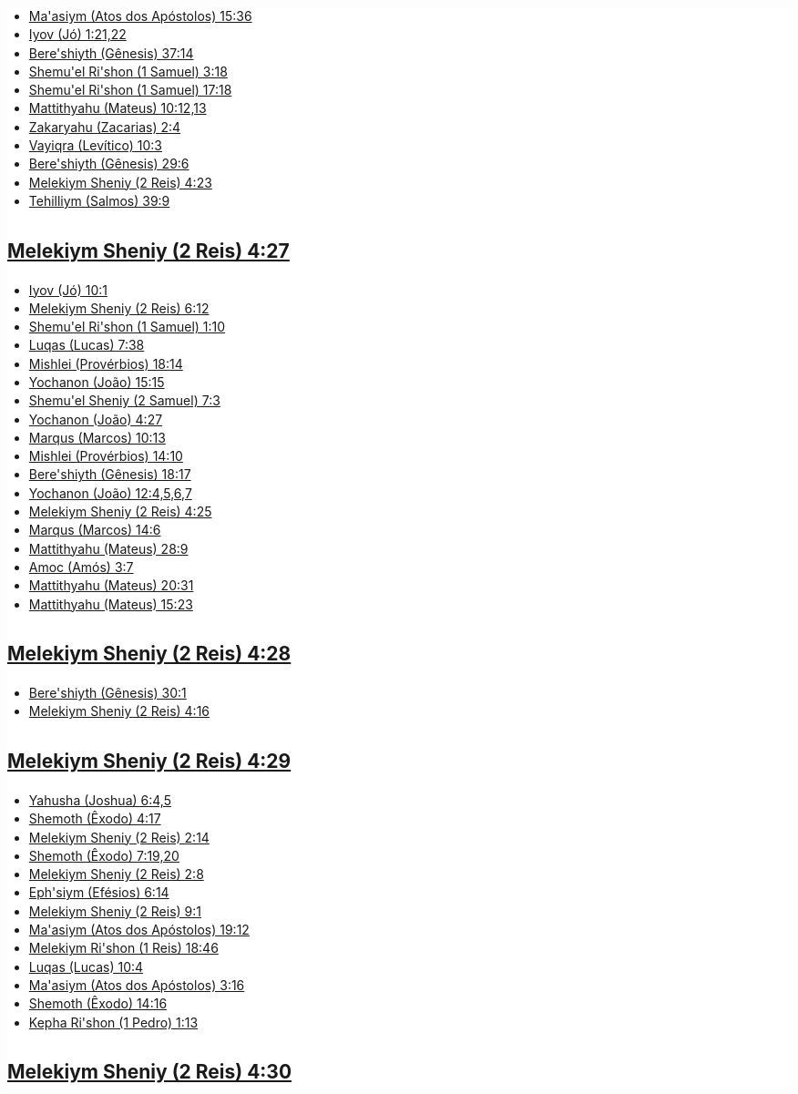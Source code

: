 - [Ma'asiym (Atos dos Apóstolos) 15:36](https://bible.ozzuu.com/pt_yah/Act/15#36)
- [Iyov (Jó) 1:21,22](https://bible.ozzuu.com/pt_yah/Job/1#21)
- [Bere'shiyth (Gênesis) 37:14](https://bible.ozzuu.com/pt_yah/Gen/37#14)
- [Shemu'el Ri'shon (1 Samuel) 3:18](https://bible.ozzuu.com/pt_yah/1Sm/3#18)
- [Shemu'el Ri'shon (1 Samuel) 17:18](https://bible.ozzuu.com/pt_yah/1Sm/17#18)
- [Mattithyahu (Mateus) 10:12,13](https://bible.ozzuu.com/pt_yah/Mat/10#12)
- [Zakaryahu (Zacarias) 2:4](https://bible.ozzuu.com/pt_yah/Zec/2#4)
- [Vayiqra (Levítico) 10:3](https://bible.ozzuu.com/pt_yah/Lev/10#3)
- [Bere'shiyth (Gênesis) 29:6](https://bible.ozzuu.com/pt_yah/Gen/29#6)
- [Melekiym Sheniy (2 Reis) 4:23](https://bible.ozzuu.com/pt_yah/2Ki/4#23)
- [Tehilliym (Salmos) 39:9](https://bible.ozzuu.com/pt_yah/Psa/39#9)
<h2 id="27"><a href="https://bible.ozzuu.com/pt_yah/2Ki/4#27" target="_blank">Melekiym Sheniy (2 Reis) 4:27</a></h2>

- [Iyov (Jó) 10:1](https://bible.ozzuu.com/pt_yah/Job/10#1)
- [Melekiym Sheniy (2 Reis) 6:12](https://bible.ozzuu.com/pt_yah/2Ki/6#12)
- [Shemu'el Ri'shon (1 Samuel) 1:10](https://bible.ozzuu.com/pt_yah/1Sm/1#10)
- [Luqas (Lucas) 7:38](https://bible.ozzuu.com/pt_yah/Luk/7#38)
- [Mishlei (Provérbios) 18:14](https://bible.ozzuu.com/pt_yah/Pro/18#14)
- [Yochanon (João) 15:15](https://bible.ozzuu.com/pt_yah/Joh/15#15)
- [Shemu'el Sheniy (2 Samuel) 7:3](https://bible.ozzuu.com/pt_yah/2Sm/7#3)
- [Yochanon (João) 4:27](https://bible.ozzuu.com/pt_yah/Joh/4#27)
- [Marqus (Marcos) 10:13](https://bible.ozzuu.com/pt_yah/Mar/10#13)
- [Mishlei (Provérbios) 14:10](https://bible.ozzuu.com/pt_yah/Pro/14#10)
- [Bere'shiyth (Gênesis) 18:17](https://bible.ozzuu.com/pt_yah/Gen/18#17)
- [Yochanon (João) 12:4,5,6,7](https://bible.ozzuu.com/pt_yah/Joh/12#4)
- [Melekiym Sheniy (2 Reis) 4:25](https://bible.ozzuu.com/pt_yah/2Ki/4#25)
- [Marqus (Marcos) 14:6](https://bible.ozzuu.com/pt_yah/Mar/14#6)
- [Mattithyahu (Mateus) 28:9](https://bible.ozzuu.com/pt_yah/Mat/28#9)
- [Amoc (Amós) 3:7](https://bible.ozzuu.com/pt_yah/Am/3#7)
- [Mattithyahu (Mateus) 20:31](https://bible.ozzuu.com/pt_yah/Mat/20#31)
- [Mattithyahu (Mateus) 15:23](https://bible.ozzuu.com/pt_yah/Mat/15#23)
<h2 id="28"><a href="https://bible.ozzuu.com/pt_yah/2Ki/4#28" target="_blank">Melekiym Sheniy (2 Reis) 4:28</a></h2>

- [Bere'shiyth (Gênesis) 30:1](https://bible.ozzuu.com/pt_yah/Gen/30#1)
- [Melekiym Sheniy (2 Reis) 4:16](https://bible.ozzuu.com/pt_yah/2Ki/4#16)
<h2 id="29"><a href="https://bible.ozzuu.com/pt_yah/2Ki/4#29" target="_blank">Melekiym Sheniy (2 Reis) 4:29</a></h2>

- [Yahusha (Joshua) 6:4,5](https://bible.ozzuu.com/pt_yah/Jos/6#4)
- [Shemoth (Êxodo) 4:17](https://bible.ozzuu.com/pt_yah/Exo/4#17)
- [Melekiym Sheniy (2 Reis) 2:14](https://bible.ozzuu.com/pt_yah/2Ki/2#14)
- [Shemoth (Êxodo) 7:19,20](https://bible.ozzuu.com/pt_yah/Exo/7#19)
- [Melekiym Sheniy (2 Reis) 2:8](https://bible.ozzuu.com/pt_yah/2Ki/2#8)
- [Eph'siym (Efésios) 6:14](https://bible.ozzuu.com/pt_yah/Eph/6#14)
- [Melekiym Sheniy (2 Reis) 9:1](https://bible.ozzuu.com/pt_yah/2Ki/9#1)
- [Ma'asiym (Atos dos Apóstolos) 19:12](https://bible.ozzuu.com/pt_yah/Act/19#12)
- [Melekiym Ri'shon (1 Reis) 18:46](https://bible.ozzuu.com/pt_yah/1Ki/18#46)
- [Luqas (Lucas) 10:4](https://bible.ozzuu.com/pt_yah/Luk/10#4)
- [Ma'asiym (Atos dos Apóstolos) 3:16](https://bible.ozzuu.com/pt_yah/Act/3#16)
- [Shemoth (Êxodo) 14:16](https://bible.ozzuu.com/pt_yah/Exo/14#16)
- [Kepha Ri'shon (1 Pedro) 1:13](https://bible.ozzuu.com/pt_yah/1Pe/1#13)
<h2 id="30"><a href="https://bible.ozzuu.com/pt_yah/2Ki/4#30" target="_blank">Melekiym Sheniy (2 Reis) 4:30</a></h2>
